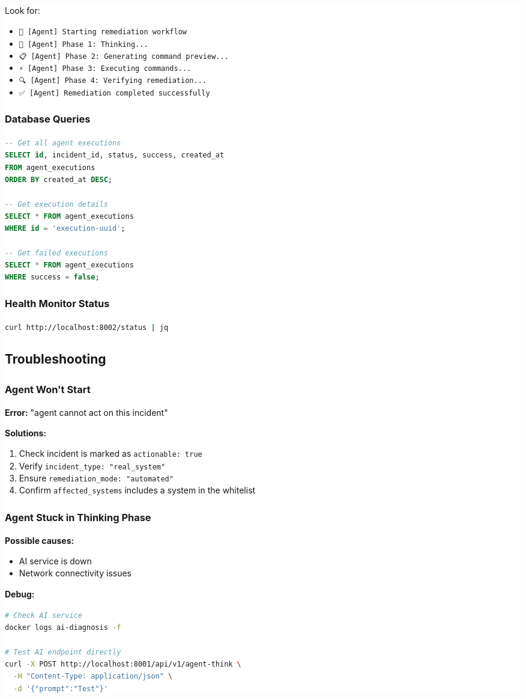 Look for:
- `🤖 [Agent] Starting remediation workflow`
- `🧠 [Agent] Phase 1: Thinking...`
- `📋 [Agent] Phase 2: Generating command preview...`
- `⚡ [Agent] Phase 3: Executing commands...`
- `🔍 [Agent] Phase 4: Verifying remediation...`
- `✅ [Agent] Remediation completed successfully`

### Database Queries
```sql
-- Get all agent executions
SELECT id, incident_id, status, success, created_at 
FROM agent_executions 
ORDER BY created_at DESC;

-- Get execution details
SELECT * FROM agent_executions 
WHERE id = 'execution-uuid';

-- Get failed executions
SELECT * FROM agent_executions 
WHERE success = false;
```

### Health Monitor Status
```bash
curl http://localhost:8002/status | jq
```

## Troubleshooting

### Agent Won't Start

**Error:** "agent cannot act on this incident"

**Solutions:**
1. Check incident is marked as `actionable: true`
2. Verify `incident_type: "real_system"`
3. Ensure `remediation_mode: "automated"`
4. Confirm `affected_systems` includes a system in the whitelist

### Agent Stuck in Thinking Phase

**Possible causes:**
- AI service is down
- Network connectivity issues

**Debug:**
```bash
# Check AI service
docker logs ai-diagnosis -f

# Test AI endpoint directly
curl -X POST http://localhost:8001/api/v1/agent-think \
  -H "Content-Type: application/json" \
  -d '{"prompt":"Test"}'
```
